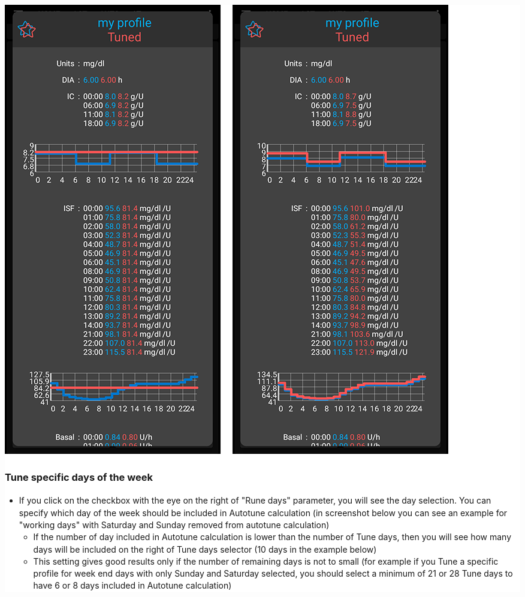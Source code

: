   ![Autotune default screen](../images/Autotune/Autotune_13.png)

  

### Tune specific days of the week

- If you click on the checkbox with the eye on the right of "Rune days" parameter, you will see the day selection. You can specify which day of the week should be included in Autotune calculation (in screenshot below you can see an example for "working days" with Saturday and Sunday removed from autotune calculation)
  - If the number of day included in Autotune calculation is lower than the number of Tune days, then you will see how many days will be included on the right of Tune days selector (10 days in the example below)
  - This setting gives good results only if the number of remaining days is not to small (for example if you Tune a specific profile for week end days with only Sunday and Saturday selected, you should select a minimum of 21 or 28 Tune days to have 6 or 8 days included in Autotune calculation)
